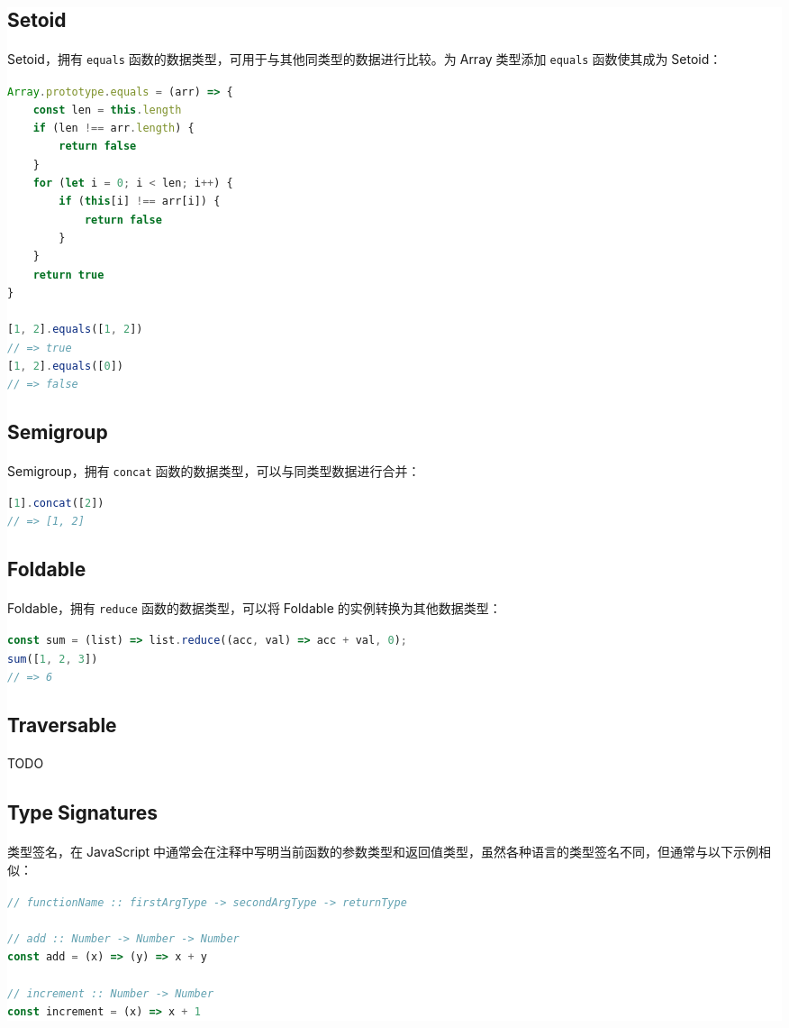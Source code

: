 ## Setoid

Setoid，拥有 `equals` 函数的数据类型，可用于与其他同类型的数据进行比较。为 Array 类型添加 `equals` 函数使其成为 Setoid：

```js
Array.prototype.equals = (arr) => {
    const len = this.length
    if (len !== arr.length) {
        return false
    }
    for (let i = 0; i < len; i++) {
        if (this[i] !== arr[i]) {
            return false
        }
    }
    return true
}

[1, 2].equals([1, 2])
// => true
[1, 2].equals([0])
// => false
```

## Semigroup

Semigroup，拥有 `concat` 函数的数据类型，可以与同类型数据进行合并：

```js
[1].concat([2])
// => [1, 2]
```

## Foldable

Foldable，拥有 `reduce` 函数的数据类型，可以将 Foldable 的实例转换为其他数据类型：

```js
const sum = (list) => list.reduce((acc, val) => acc + val, 0);
sum([1, 2, 3])
// => 6
```

## Traversable

TODO

## Type Signatures

类型签名，在 JavaScript 中通常会在注释中写明当前函数的参数类型和返回值类型，虽然各种语言的类型签名不同，但通常与以下示例相似：

```js
// functionName :: firstArgType -> secondArgType -> returnType

// add :: Number -> Number -> Number
const add = (x) => (y) => x + y

// increment :: Number -> Number
const increment = (x) => x + 1
```
